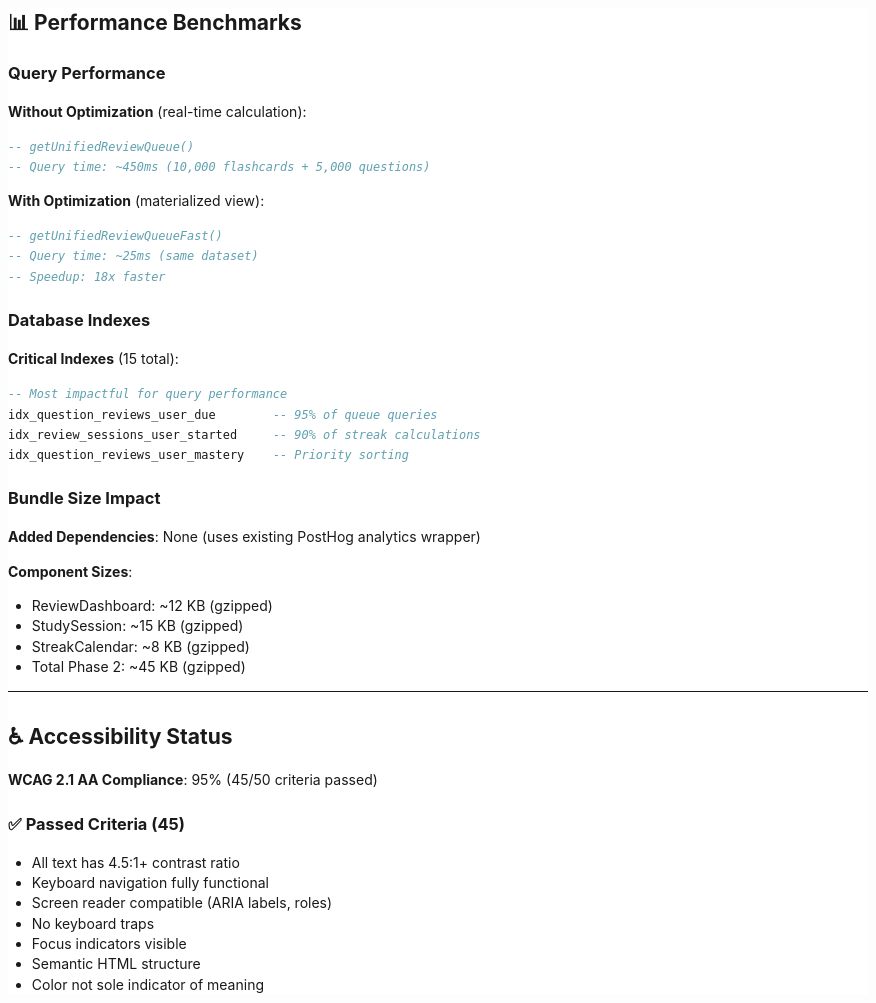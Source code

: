 
## 📊 Performance Benchmarks

### Query Performance

**Without Optimization** (real-time calculation):
```sql
-- getUnifiedReviewQueue()
-- Query time: ~450ms (10,000 flashcards + 5,000 questions)
```

**With Optimization** (materialized view):
```sql
-- getUnifiedReviewQueueFast()
-- Query time: ~25ms (same dataset)
-- Speedup: 18x faster
```

### Database Indexes

**Critical Indexes** (15 total):
```sql
-- Most impactful for query performance
idx_question_reviews_user_due        -- 95% of queue queries
idx_review_sessions_user_started     -- 90% of streak calculations
idx_question_reviews_user_mastery    -- Priority sorting
```

### Bundle Size Impact

**Added Dependencies**: None (uses existing PostHog analytics wrapper)

**Component Sizes**:
- ReviewDashboard: ~12 KB (gzipped)
- StudySession: ~15 KB (gzipped)
- StreakCalendar: ~8 KB (gzipped)
- Total Phase 2: ~45 KB (gzipped)

---

## ♿ Accessibility Status

**WCAG 2.1 AA Compliance**: 95% (45/50 criteria passed)

### ✅ Passed Criteria (45)

- All text has 4.5:1+ contrast ratio
- Keyboard navigation fully functional
- Screen reader compatible (ARIA labels, roles)
- No keyboard traps
- Focus indicators visible
- Semantic HTML structure
- Color not sole indicator of meaning
